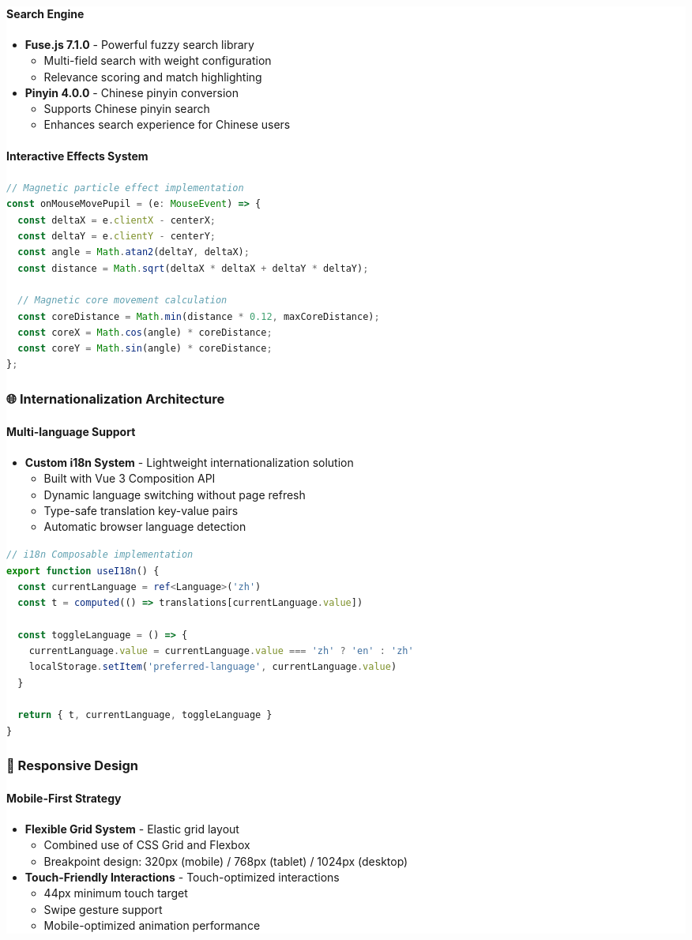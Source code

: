 #### Search Engine
- **Fuse.js 7.1.0** - Powerful fuzzy search library
  - Multi-field search with weight configuration
  - Relevance scoring and match highlighting
- **Pinyin 4.0.0** - Chinese pinyin conversion
  - Supports Chinese pinyin search
  - Enhances search experience for Chinese users

#### Interactive Effects System
```typescript
// Magnetic particle effect implementation
const onMouseMovePupil = (e: MouseEvent) => {
  const deltaX = e.clientX - centerX;
  const deltaY = e.clientY - centerY;
  const angle = Math.atan2(deltaY, deltaX);
  const distance = Math.sqrt(deltaX * deltaX + deltaY * deltaY);
  
  // Magnetic core movement calculation
  const coreDistance = Math.min(distance * 0.12, maxCoreDistance);
  const coreX = Math.cos(angle) * coreDistance;
  const coreY = Math.sin(angle) * coreDistance;
};
```

### 🌐 Internationalization Architecture

#### Multi-language Support
- **Custom i18n System** - Lightweight internationalization solution
  - Built with Vue 3 Composition API
  - Dynamic language switching without page refresh
  - Type-safe translation key-value pairs
  - Automatic browser language detection

```typescript
// i18n Composable implementation
export function useI18n() {
  const currentLanguage = ref<Language>('zh')
  const t = computed(() => translations[currentLanguage.value])
  
  const toggleLanguage = () => {
    currentLanguage.value = currentLanguage.value === 'zh' ? 'en' : 'zh'
    localStorage.setItem('preferred-language', currentLanguage.value)
  }
  
  return { t, currentLanguage, toggleLanguage }
}
```

### 📱 Responsive Design

#### Mobile-First Strategy
- **Flexible Grid System** - Elastic grid layout
  - Combined use of CSS Grid and Flexbox
  - Breakpoint design: 320px (mobile) / 768px (tablet) / 1024px (desktop)
- **Touch-Friendly Interactions** - Touch-optimized interactions
  - 44px minimum touch target
  - Swipe gesture support
  - Mobile-optimized animation performance
